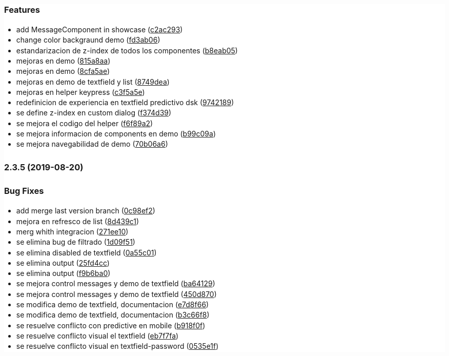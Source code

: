 

### Features

* add MessageComponent in showcase ([c2ac293](https://cmprod.naranja.com.ar/frontend/designsystem-core/commit/c2ac293))
* change color backgraund demo ([fd3ab06](https://cmprod.naranja.com.ar/frontend/designsystem-core/commit/fd3ab06))
* estandarizacion de z-index de todos los componentes ([b8eab05](https://cmprod.naranja.com.ar/frontend/designsystem-core/commit/b8eab05))
* mejoras en demo ([815a8aa](https://cmprod.naranja.com.ar/frontend/designsystem-core/commit/815a8aa))
* mejoras en demo ([8cfa5ae](https://cmprod.naranja.com.ar/frontend/designsystem-core/commit/8cfa5ae))
* mejoras en demo de textfield y list ([8749dea](https://cmprod.naranja.com.ar/frontend/designsystem-core/commit/8749dea))
* mejoras en helper keypress ([c3f5a5e](https://cmprod.naranja.com.ar/frontend/designsystem-core/commit/c3f5a5e))
* redefinicion de experiencia en textfield predictivo dsk ([9742189](https://cmprod.naranja.com.ar/frontend/designsystem-core/commit/9742189))
* se define z-index en custom dialog ([f374d39](https://cmprod.naranja.com.ar/frontend/designsystem-core/commit/f374d39))
* se mejora el codigo del helper ([f6f89a2](https://cmprod.naranja.com.ar/frontend/designsystem-core/commit/f6f89a2))
* se mejora informacion de components en demo ([b99c09a](https://cmprod.naranja.com.ar/frontend/designsystem-core/commit/b99c09a))
* se mejora navegabilidad de demo ([70b06a6](https://cmprod.naranja.com.ar/frontend/designsystem-core/commit/70b06a6))

### 2.3.5 (2019-08-20)


### Bug Fixes

* add merge last version branch ([0c98ef2](https://cmprod.naranja.com.ar/frontend/designsystem-core/commit/0c98ef2))
* mejora en refresco de list ([8d439c1](https://cmprod.naranja.com.ar/frontend/designsystem-core/commit/8d439c1))
* merg whith integracion ([271ee10](https://cmprod.naranja.com.ar/frontend/designsystem-core/commit/271ee10))
* se elimina bug de filtrado ([1d09f51](https://cmprod.naranja.com.ar/frontend/designsystem-core/commit/1d09f51))
* se elimina disabled de textfield ([0a55c01](https://cmprod.naranja.com.ar/frontend/designsystem-core/commit/0a55c01))
* se elimina output ([25fd4cc](https://cmprod.naranja.com.ar/frontend/designsystem-core/commit/25fd4cc))
* se elimina output ([f9b6ba0](https://cmprod.naranja.com.ar/frontend/designsystem-core/commit/f9b6ba0))
* se mejora control messages y demo de textfield ([ba64129](https://cmprod.naranja.com.ar/frontend/designsystem-core/commit/ba64129))
* se mejora control messages y demo de textfield ([450d870](https://cmprod.naranja.com.ar/frontend/designsystem-core/commit/450d870))
* se modifica demo de textfield, documentacion ([e7d8f66](https://cmprod.naranja.com.ar/frontend/designsystem-core/commit/e7d8f66))
* se modifica demo de textfield, documentacion ([b3c66f8](https://cmprod.naranja.com.ar/frontend/designsystem-core/commit/b3c66f8))
* se resuelve conflicto con predictive en mobile ([b918f0f](https://cmprod.naranja.com.ar/frontend/designsystem-core/commit/b918f0f))
* se resuelve conflicto visual el textfield ([eb7f7fa](https://cmprod.naranja.com.ar/frontend/designsystem-core/commit/eb7f7fa))
* se resuelve conflicto visual en textfield-password ([0535e1f](https://cmprod.naranja.com.ar/frontend/designsystem-core/commit/0535e1f))
